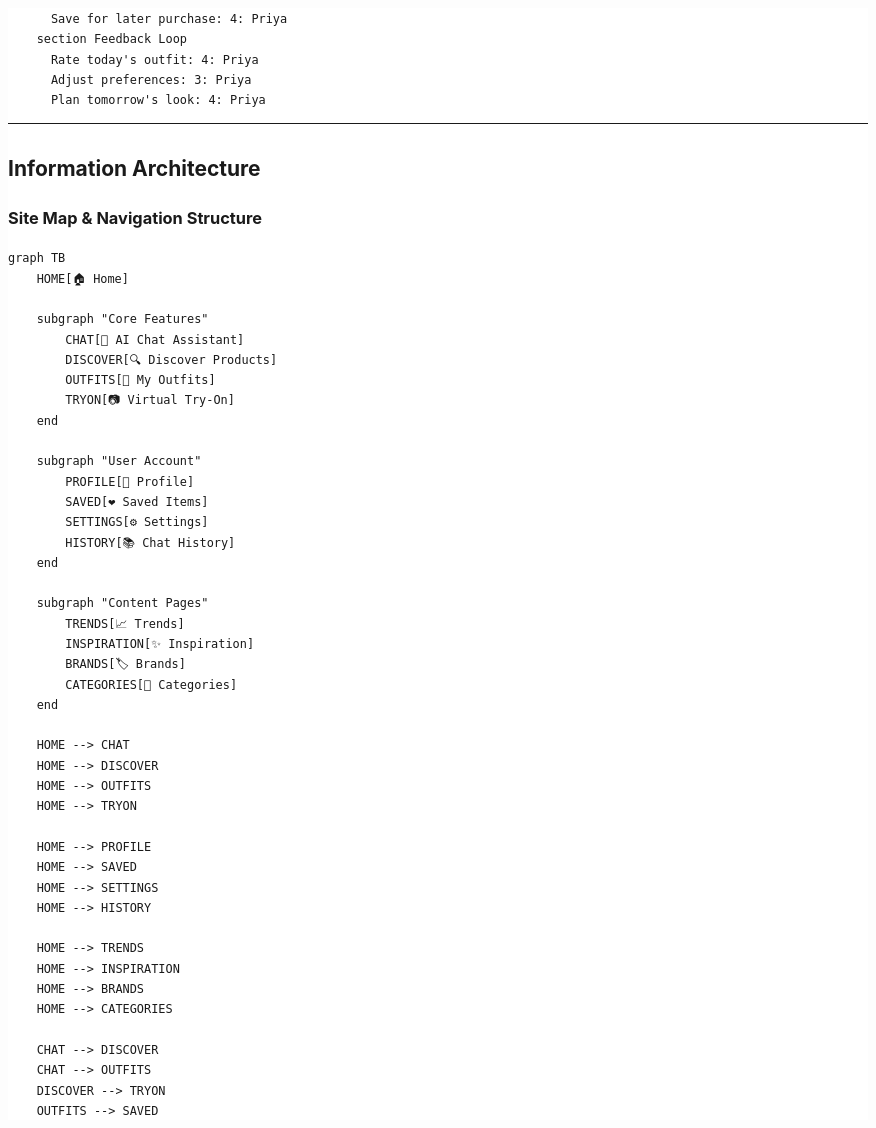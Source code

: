```mermaid
      Save for later purchase: 4: Priya
    section Feedback Loop
      Rate today's outfit: 4: Priya
      Adjust preferences: 3: Priya
      Plan tomorrow's look: 4: Priya
```

---

## Information Architecture

### Site Map & Navigation Structure

```mermaid
graph TB
    HOME[🏠 Home]

    subgraph "Core Features"
        CHAT[💬 AI Chat Assistant]
        DISCOVER[🔍 Discover Products]
        OUTFITS[👗 My Outfits]
        TRYON[📷 Virtual Try-On]
    end

    subgraph "User Account"
        PROFILE[👤 Profile]
        SAVED[❤️ Saved Items]
        SETTINGS[⚙️ Settings]
        HISTORY[📚 Chat History]
    end

    subgraph "Content Pages"
        TRENDS[📈 Trends]
        INSPIRATION[✨ Inspiration]
        BRANDS[🏷️ Brands]
        CATEGORIES[📂 Categories]
    end

    HOME --> CHAT
    HOME --> DISCOVER
    HOME --> OUTFITS
    HOME --> TRYON

    HOME --> PROFILE
    HOME --> SAVED
    HOME --> SETTINGS
    HOME --> HISTORY

    HOME --> TRENDS
    HOME --> INSPIRATION
    HOME --> BRANDS
    HOME --> CATEGORIES

    CHAT --> DISCOVER
    CHAT --> OUTFITS
    DISCOVER --> TRYON
    OUTFITS --> SAVED
```
